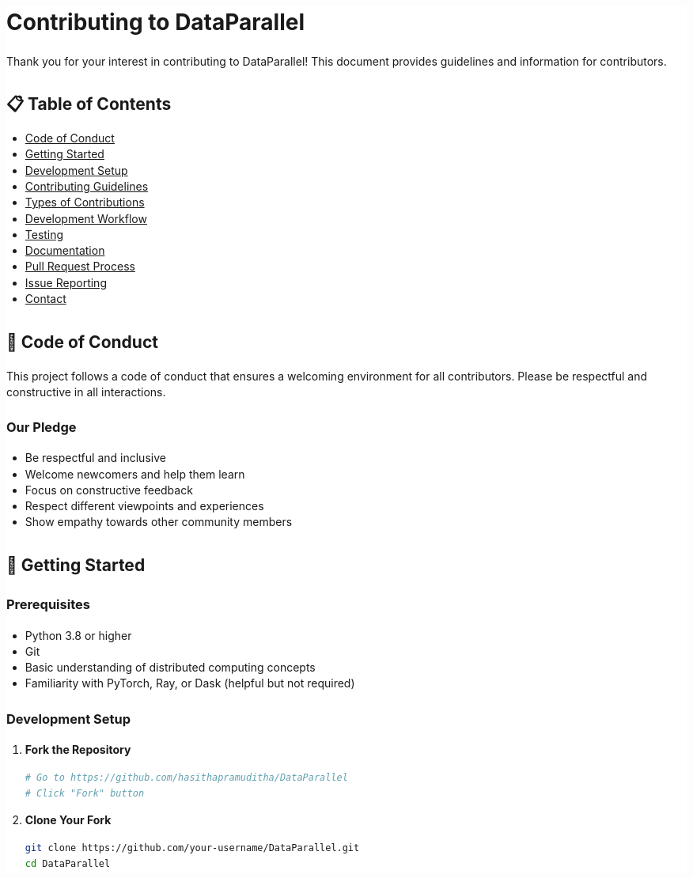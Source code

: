 # Contributing to DataParallel

Thank you for your interest in contributing to DataParallel! This document provides guidelines and information for contributors.

## 📋 Table of Contents

- [Code of Conduct](#code-of-conduct)
- [Getting Started](#getting-started)
- [Development Setup](#development-setup)
- [Contributing Guidelines](#contributing-guidelines)
- [Types of Contributions](#types-of-contributions)
- [Development Workflow](#development-workflow)
- [Testing](#testing)
- [Documentation](#documentation)
- [Pull Request Process](#pull-request-process)
- [Issue Reporting](#issue-reporting)
- [Contact](#contact)

## 🤝 Code of Conduct

This project follows a code of conduct that ensures a welcoming environment for all contributors. Please be respectful and constructive in all interactions.

### Our Pledge

- Be respectful and inclusive
- Welcome newcomers and help them learn
- Focus on constructive feedback
- Respect different viewpoints and experiences
- Show empathy towards other community members

## 🚀 Getting Started

### Prerequisites

- Python 3.8 or higher
- Git
- Basic understanding of distributed computing concepts
- Familiarity with PyTorch, Ray, or Dask (helpful but not required)

### Development Setup

1. **Fork the Repository**
   ```bash
   # Go to https://github.com/hasithapramuditha/DataParallel
   # Click "Fork" button
   ```

2. **Clone Your Fork**
   ```bash
   git clone https://github.com/your-username/DataParallel.git
   cd DataParallel
   ```
